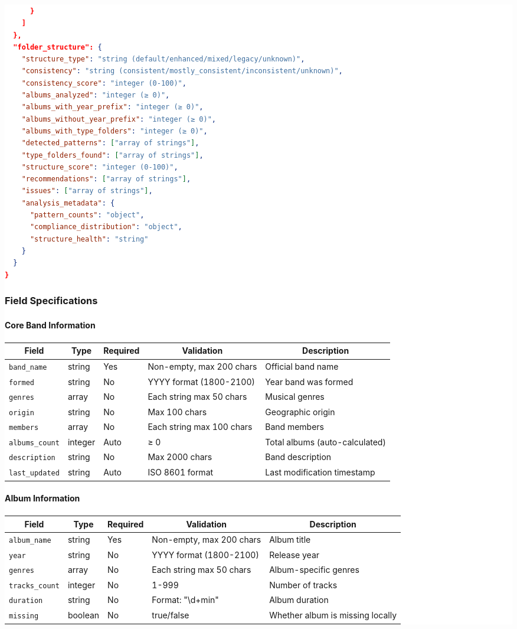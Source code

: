 ```json
      }
    ]
  },
  "folder_structure": {
    "structure_type": "string (default/enhanced/mixed/legacy/unknown)",
    "consistency": "string (consistent/mostly_consistent/inconsistent/unknown)",
    "consistency_score": "integer (0-100)",
    "albums_analyzed": "integer (≥ 0)",
    "albums_with_year_prefix": "integer (≥ 0)",
    "albums_without_year_prefix": "integer (≥ 0)",
    "albums_with_type_folders": "integer (≥ 0)",
    "detected_patterns": ["array of strings"],
    "type_folders_found": ["array of strings"],
    "structure_score": "integer (0-100)",
    "recommendations": ["array of strings"],
    "issues": ["array of strings"],
    "analysis_metadata": {
      "pattern_counts": "object",
      "compliance_distribution": "object",
      "structure_health": "string"
    }
  }
}
```

### Field Specifications

#### Core Band Information

| Field | Type | Required | Validation | Description |
|-------|------|----------|------------|-------------|
| `band_name` | string | Yes | Non-empty, max 200 chars | Official band name |
| `formed` | string | No | YYYY format (1800-2100) | Year band was formed |
| `genres` | array | No | Each string max 50 chars | Musical genres |
| `origin` | string | No | Max 100 chars | Geographic origin |
| `members` | array | No | Each string max 100 chars | Band members |
| `albums_count` | integer | Auto | ≥ 0 | Total albums (auto-calculated) |
| `description` | string | No | Max 2000 chars | Band description |
| `last_updated` | string | Auto | ISO 8601 format | Last modification timestamp |

#### Album Information

| Field | Type | Required | Validation | Description |
|-------|------|----------|------------|-------------|
| `album_name` | string | Yes | Non-empty, max 200 chars | Album title |
| `year` | string | No | YYYY format (1800-2100) | Release year |
| `genres` | array | No | Each string max 50 chars | Album-specific genres |
| `tracks_count` | integer | No | 1-999 | Number of tracks |
| `duration` | string | No | Format: "\d+min" | Album duration |
| `missing` | boolean | No | true/false | Whether album is missing locally |
